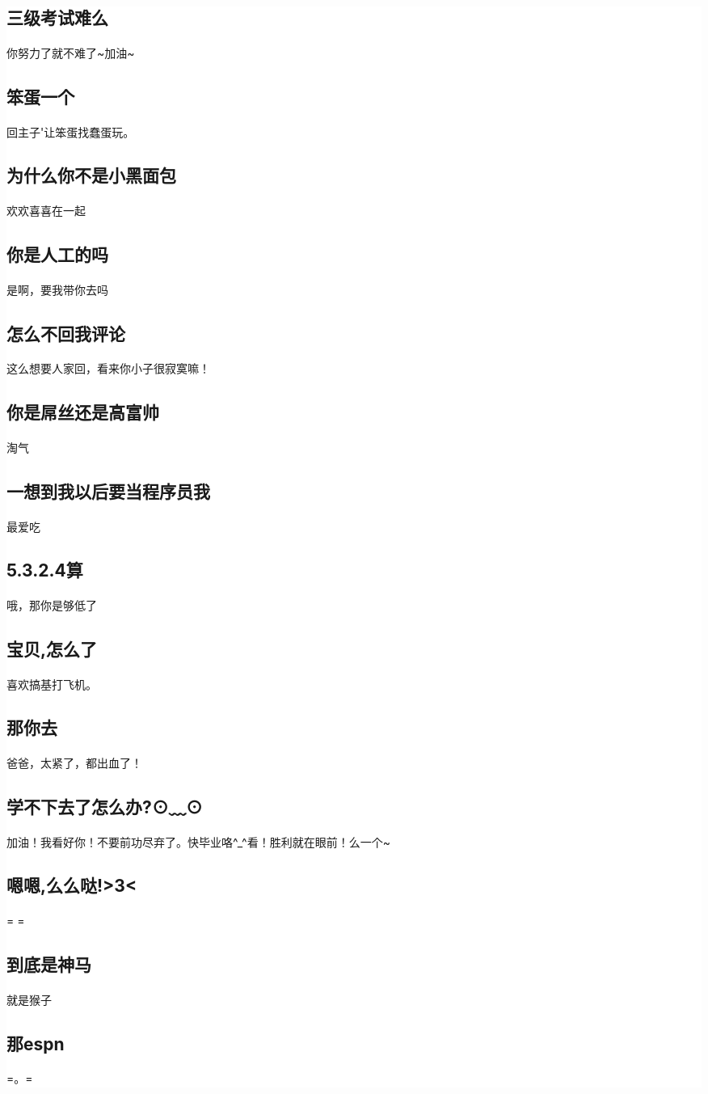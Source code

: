 ## 三级考试难么
你努力了就不难了~加油~

## 笨蛋一个
回主子'让笨蛋找蠢蛋玩。

## 为什么你不是小黑面包
欢欢喜喜在一起

## 你是人工的吗
是啊，要我带你去吗

## 怎么不回我评论
这么想要人家回，看来你小子很寂寞嘛！

## 你是屌丝还是高富帅
淘气

## 一想到我以后要当程序员我
最爱吃

## 5.3.2.4算
哦，那你是够低了

## 宝贝,怎么了
喜欢搞基打飞机。

## 那你去
爸爸，太紧了，都出血了！

## 学不下去了怎么办?⊙﹏⊙
加油！我看好你！不要前功尽弃了。快毕业咯^_^看！胜利就在眼前！么一个~

## 嗯嗯,么么哒!>3<
= =

## 到底是神马
就是猴子

## 那espn
=。=
